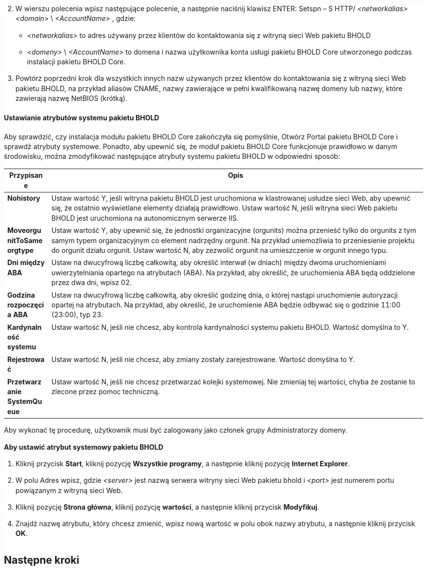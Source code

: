 2.  W wierszu polecenia wpisz następujące polecenie, a następnie naciśnij klawisz ENTER: Setspn – S HTTP/ *\<networkalias\> \<domain\>* \\ *\<AccountName\>* , gdzie:

    -   *\<networkalias\>* to adres używany przez klientów do kontaktowania się z witryną sieci Web pakietu BHOLD

    -   *\<domeny\>* \\ *\<AccountName\>* to domena i nazwa użytkownika konta usługi pakietu BHOLD Core utworzonego podczas instalacji pakietu BHOLD Core.

3.  Powtórz poprzedni krok dla wszystkich innych nazw używanych przez klientów do kontaktowania się z witryną sieci Web pakietu BHOLD, na przykład aliasów CNAME, nazwy zawierające w pełni kwalifikowaną nazwę domeny lub nazwy, które zawierają nazwę NetBIOS (krótką).

#### <a name="setting-bhold-system-attributes"></a>Ustawianie atrybutów systemu pakietu BHOLD

Aby sprawdzić, czy instalacja modułu pakietu BHOLD Core zakończyła się pomyślnie, Otwórz Portal pakietu BHOLD Core i sprawdź atrybuty systemowe. Ponadto, aby upewnić się, że moduł pakietu BHOLD Core funkcjonuje prawidłowo w danym środowisku, można zmodyfikować następujące atrybuty systemu pakietu BHOLD w odpowiedni sposób:

| **Przypisane**                | **Opis**                                                                                                                                                                                                                                                                                                      |
|------------------------------|----------------------------------------------------------------------------------------------------------------------------------------------------------------------------------------------------------------------------------------------------------------------------------------------------------------------|
| **Nohistory**                | Ustaw wartość Y, jeśli witryna pakietu BHOLD jest uruchomiona w klastrowanej usłudze sieci Web, aby upewnić się, że ostatnio wyświetlane elementy działają prawidłowo. Ustaw wartość N, jeśli witryna sieci Web pakietu BHOLD jest uruchomiona na autonomicznym serwerze IIS.                                                                                                                      |
| **MoveorgunitToSameorgtype** | Ustaw wartość Y, aby upewnić się, że jednostki organizacyjne (orgunits) można przenieść tylko do orgunits z tym samym typem organizacyjnym co element nadrzędny orgunit. Na przykład uniemożliwia to przeniesienie projektu do orgunit działu orgunit. Ustaw wartość N, aby zezwolić orgunit na umieszczenie w orgunit innego typu. |
| **Dni między ABA**     | Ustaw na dwucyfrową liczbę całkowitą, aby określić interwał (w dniach) między dwoma uruchomieniami uwierzytelniania opartego na atrybutach (ABA). Na przykład, aby określić, że uruchomienia ABA będą oddzielone przez dwa dni, wpisz 02.                                                                                                                     |
| **Godzina rozpoczęcia ABA**    | Ustaw na dwucyfrową liczbę całkowitą, aby określić godzinę dnia, o której nastąpi uruchomienie autoryzacji opartej na atrybutach. Na przykład, aby określić, że uruchomienie ABA będzie odbywać się o godzinie 11:00 (23:00), typ 23.                                                                                                             |
| **Kardynalność systemu**       | Ustaw wartość N, jeśli nie chcesz, aby kontrola kardynalności systemu pakietu BHOLD. Wartość domyślna to Y.                                                                                                                                                                                                                             |
| **Rejestrować**                  | Ustaw wartość N, jeśli nie chcesz, aby zmiany zostały zarejestrowane. Wartość domyślna to Y.                                                                                                                                                                                                                                            |
| **Przetwarzanie SystemQueue**   | Ustaw wartość N, jeśli nie chcesz przetwarzać kolejki systemowej. Nie zmieniaj tej wartości, chyba że zostanie to zlecone przez pomoc techniczną.                                                                                                                                                                                           |

Aby wykonać tę procedurę, użytkownik musi być zalogowany jako członek grupy Administratorzy domeny.

**Aby ustawić atrybut systemowy pakietu BHOLD**

1.  Kliknij przycisk **Start**, kliknij pozycję **Wszystkie programy**, a następnie kliknij pozycję **Internet Explorer**.

2.  W polu Adres wpisz, gdzie *\<server\>* jest nazwą serwera witryny sieci Web pakietu bhold i *\<port\>* jest numerem portu powiązanym z witryną sieci Web.

3.  Kliknij pozycję **Strona główna**, kliknij pozycję **wartości**, a następnie kliknij przycisk **Modyfikuj**.

4.  Znajdź nazwę atrybutu, który chcesz zmienić, wpisz nową wartość w polu obok nazwy atrybutu, a następnie kliknij przycisk **OK**.

## <a name="next-steps"></a>Następne kroki
